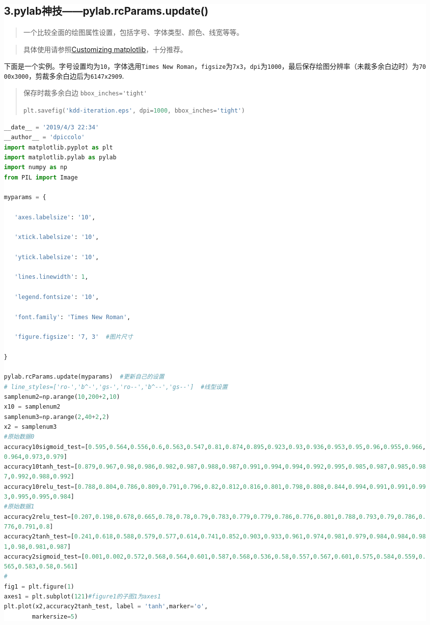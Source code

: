  ## 3.pylab神技——pylab.rcParams.update()
 
>一个比较全面的绘图属性设置，包括字号、字体类型、颜色、线宽等等。

>具体使用请参照[Customizing matplotlib](https://matplotlib.org/users/customizing.html)，十分推荐。

下面是一个实例。字号设置均为`10`，字体选用`Times New Roman`，`figsize`为`7x3`，`dpi`为`1000`，最后保存绘图分辨率（未裁多余白边时）为`7000x3000`，剪裁多余白边后为`6147x2909`.
>保存时裁多余白边  `bbox_inches='tight'`
>```python
>plt.savefig('kdd-iteration.eps', dpi=1000, bbox_inches='tight')
>```

 ```python
 __date__ = '2019/4/3 22:34'
__author__ = 'dpiccolo'
import matplotlib.pyplot as plt
import matplotlib.pylab as pylab
import numpy as np
from PIL import Image

myparams = {

    'axes.labelsize': '10',

    'xtick.labelsize': '10',

    'ytick.labelsize': '10',

    'lines.linewidth': 1,

    'legend.fontsize': '10',

    'font.family': 'Times New Roman',

    'figure.figsize': '7, 3'  #图片尺寸

}

pylab.rcParams.update(myparams)  #更新自己的设置
# line_styles=['ro-','b^-','gs-','ro--','b^--','gs--']  #线型设置
samplenum2=np.arange(10,200+2,10)
x10 = samplenum2
samplenum3=np.arange(2,40+2,2)
x2 = samplenum3
#原始数据0
accuracy10sigmoid_test=[0.595,0.564,0.556,0.6,0.563,0.547,0.81,0.874,0.895,0.923,0.93,0.936,0.953,0.95,0.96,0.955,0.966,0.964,0.973,0.979]
accuracy10tanh_test=[0.879,0.967,0.98,0.986,0.982,0.987,0.988,0.987,0.991,0.994,0.994,0.992,0.995,0.985,0.987,0.985,0.987,0.992,0.988,0.992]
accuracy10relu_test=[0.788,0.804,0.786,0.809,0.791,0.796,0.82,0.812,0.816,0.801,0.798,0.808,0.844,0.994,0.991,0.991,0.993,0.995,0.995,0.984]
#原始数据1
accuracy2relu_test=[0.207,0.198,0.678,0.665,0.78,0.78,0.79,0.783,0.779,0.779,0.786,0.776,0.801,0.788,0.793,0.79,0.786,0.776,0.791,0.8]
accuracy2tanh_test=[0.241,0.618,0.588,0.579,0.577,0.614,0.741,0.852,0.903,0.933,0.961,0.974,0.981,0.979,0.984,0.984,0.981,0.98,0.981,0.987]
accuracy2sigmoid_test=[0.001,0.002,0.572,0.568,0.564,0.601,0.587,0.568,0.536,0.58,0.557,0.567,0.601,0.575,0.584,0.559,0.565,0.583,0.58,0.561]
#
fig1 = plt.figure(1)
axes1 = plt.subplot(121)#figure1的子图1为axes1
plt.plot(x2,accuracy2tanh_test, label = 'tanh',marker='o',
         markersize=5)
 ```